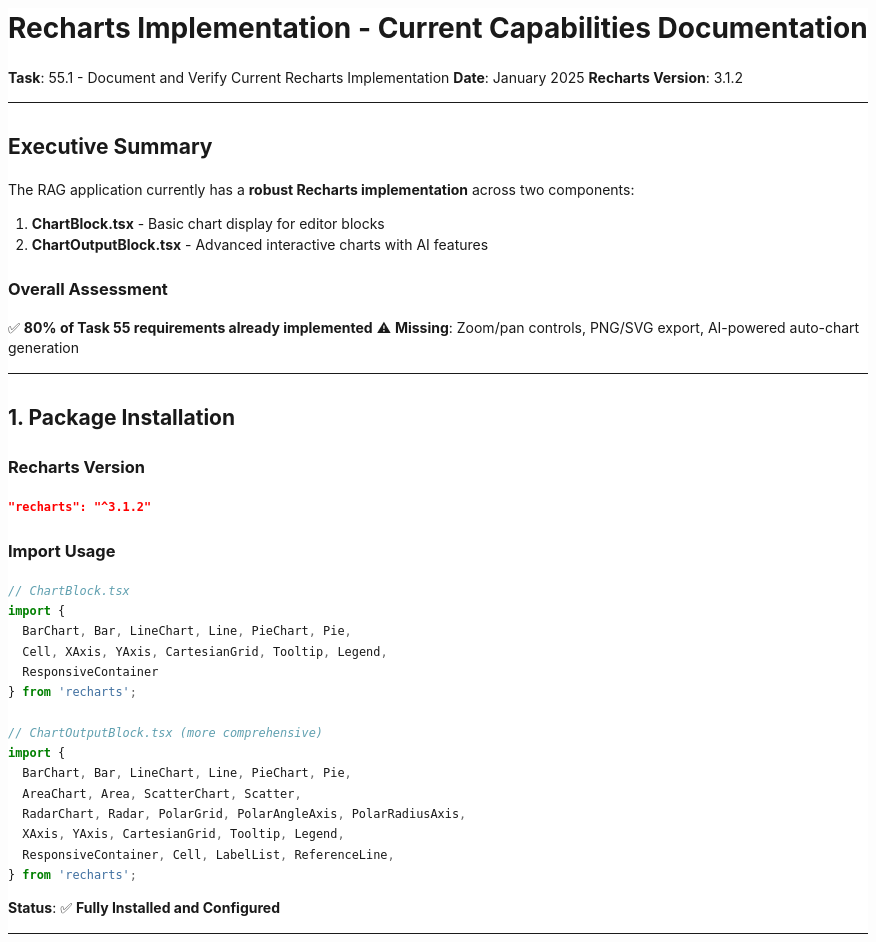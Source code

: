 # Recharts Implementation - Current Capabilities Documentation

**Task**: 55.1 - Document and Verify Current Recharts Implementation
**Date**: January 2025
**Recharts Version**: 3.1.2

---

## Executive Summary

The RAG application currently has a **robust Recharts implementation** across two components:
1. **ChartBlock.tsx** - Basic chart display for editor blocks
2. **ChartOutputBlock.tsx** - Advanced interactive charts with AI features

### Overall Assessment
✅ **80% of Task 55 requirements already implemented**
⚠️ **Missing**: Zoom/pan controls, PNG/SVG export, AI-powered auto-chart generation

---

## 1. Package Installation

### Recharts Version
```json
"recharts": "^3.1.2"
```

### Import Usage
```typescript
// ChartBlock.tsx
import {
  BarChart, Bar, LineChart, Line, PieChart, Pie,
  Cell, XAxis, YAxis, CartesianGrid, Tooltip, Legend,
  ResponsiveContainer
} from 'recharts';

// ChartOutputBlock.tsx (more comprehensive)
import {
  BarChart, Bar, LineChart, Line, PieChart, Pie,
  AreaChart, Area, ScatterChart, Scatter,
  RadarChart, Radar, PolarGrid, PolarAngleAxis, PolarRadiusAxis,
  XAxis, YAxis, CartesianGrid, Tooltip, Legend,
  ResponsiveContainer, Cell, LabelList, ReferenceLine,
} from 'recharts';
```

**Status**: ✅ **Fully Installed and Configured**

---
